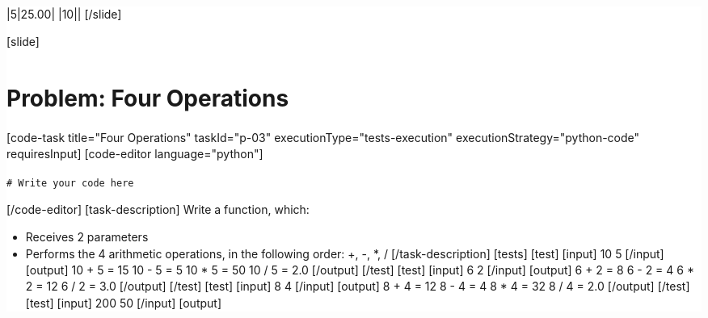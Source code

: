 |5|25.00|
|10||
[/slide]

[slide]
# Problem: Four Operations
[code-task title="Four Operations" taskId="p-03" executionType="tests-execution" executionStrategy="python-code" requiresInput]
[code-editor language="python"]
```
# Write your code here
```
[/code-editor]
[task-description]
Write a function, which:

* Receives 2 parameters
* Performs the 4 arithmetic operations, in the following order: +, -, *, /
[/task-description]
[tests]
[test]
[input]
10
5
[/input]
[output]
10 + 5 = 15
10 - 5 = 5
10 * 5 = 50
10 / 5 = 2.0
[/output]
[/test]
[test]
[input]
6
2
[/input]
[output]
6 + 2 = 8
6 - 2 = 4
6 * 2 = 12
6 / 2 = 3.0
[/output]
[/test]
[test]
[input]
8
4
[/input]
[output]
8 + 4 = 12
8 - 4 = 4
8 * 4 = 32
8 / 4 = 2.0
[/output]
[/test]
[test]
[input]
200
50
[/input]
[output]